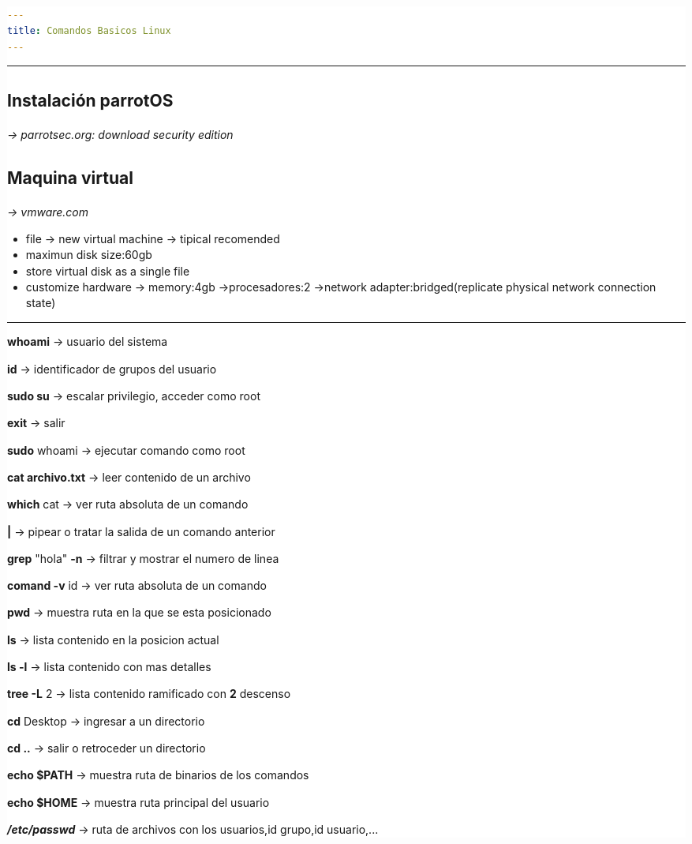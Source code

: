 ```yaml
---
title: Comandos Basicos Linux
---
```


---
## Instalación parrotOS 
_→ parrotsec.org: download security edition_

## Maquina virtual
_→ vmware.com_
   + file → new virtual machine → tipical recomended
   + maximun disk size:60gb
   + store virtual disk as a single file
   + customize hardware → memory:4gb →procesadores:2 →network adapter:bridged(replicate physical network connection  state)





---
**whoami** → usuario del sistema

**id**  → identificador de grupos del usuario 

**sudo su** → escalar privilegio, acceder como root 

**exit** → salir

**sudo** whoami → ejecutar comando como root

**cat archivo.txt** → leer contenido de un archivo

**which** cat → ver ruta absoluta de un comando

**|** → pipear o tratar la salida de un comando anterior

**grep** "hola" **-n** → filtrar y mostrar el numero de linea

**comand -v** id → ver ruta absoluta de un comando

**pwd** → muestra ruta en la que se esta posicionado

**ls** → lista contenido en la posicion actual

**ls -l** → lista contenido con mas detalles

**tree -L** 2 → lista contenido ramificado con **2** descenso

**cd** Desktop → ingresar a un directorio

**cd ..** → salir o retroceder un directorio

**echo $PATH** → muestra ruta de binarios de los comandos

**echo $HOME** → muestra ruta principal del usuario

_**/etc/passwd**_ → ruta de archivos con los usuarios,id grupo,id usuario,...
